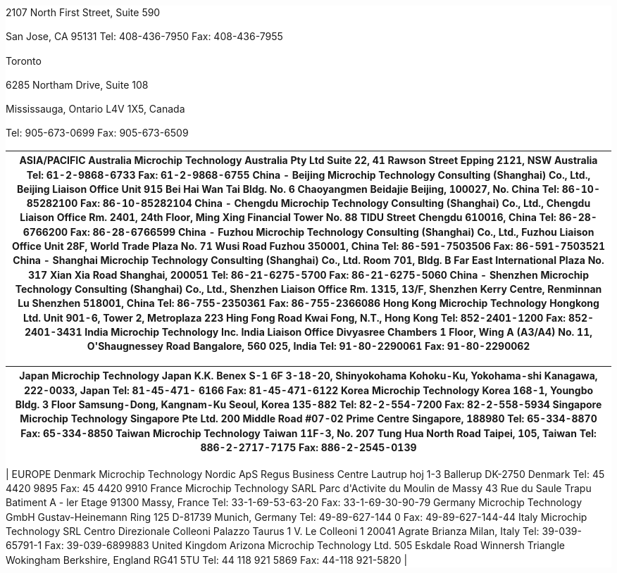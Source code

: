 2107 North First Street, Suite 590

San Jose, CA 95131 Tel: 408-436-7950 Fax: 408-436-7955

Toronto

6285 Northam Drive, Suite 108

Mississauga, Ontario L4V 1X5, Canada

Tel: 905-673-0699 Fax: 905-673-6509

| ASIA/PACIFIC Australia Microchip Technology Australia Pty Ltd Suite 22, 41 Rawson Street Epping 2121, NSW Australia Tel: 61-2-9868-6733 Fax: 61-2-9868-6755 China - Beijing Microchip Technology Consulting (Shanghai) Co., Ltd., Beijing Liaison Office Unit 915 Bei Hai Wan Tai Bldg. No. 6 Chaoyangmen Beidajie  Beijing, 100027, No. China Tel: 86-10-85282100 Fax: 86-10-85282104 China - Chengdu Microchip Technology Consulting (Shanghai) Co., Ltd., Chengdu Liaison Office Rm. 2401, 24th Floor,  Ming Xing Financial Tower No. 88 TIDU Street Chengdu 610016, China Tel: 86-28-6766200 Fax: 86-28-6766599 China - Fuzhou Microchip Technology Consulting (Shanghai) Co., Ltd., Fuzhou Liaison Office Unit 28F, World Trade Plaza No. 71 Wusi Road Fuzhou 350001, China Tel: 86-591-7503506 Fax: 86-591-7503521 China - Shanghai Microchip Technology Consulting (Shanghai) Co., Ltd. Room 701, Bldg. B Far East International Plaza No. 317 Xian Xia Road Shanghai, 200051 Tel: 86-21-6275-5700 Fax: 86-21-6275-5060 China - Shenzhen Microchip Technology Consulting (Shanghai) Co., Ltd., Shenzhen Liaison Office Rm. 1315, 13/F, Shenzhen Kerry Centre, Renminnan Lu Shenzhen 518001, China Tel: 86-755-2350361 Fax: 86-755-2366086 Hong Kong Microchip Technology Hongkong Ltd. Unit 901-6, Tower 2, Metroplaza 223 Hing Fong Road Kwai Fong, N.T., Hong Kong Tel: 852-2401-1200 Fax: 852-2401-3431 India Microchip Technology Inc. India Liaison Office Divyasree Chambers 1 Floor, Wing A (A3/A4) No. 11, O'Shaugnessey Road Bangalore, 560 025, India Tel: 91-80-2290061 Fax: 91-80-2290062   |
|----------------------------------------------------------------------------------------------------------------------------------------------------------------------------------------------------------------------------------------------------------------------------------------------------------------------------------------------------------------------------------------------------------------------------------------------------------------------------------------------------------------------------------------------------------------------------------------------------------------------------------------------------------------------------------------------------------------------------------------------------------------------------------------------------------------------------------------------------------------------------------------------------------------------------------------------------------------------------------------------------------------------------------------------------------------------------------------------------------------------------------------------------------------------------------------------------------------------------------------------------------------------------------------------------------------------------------------------------------------------------------------------------------------------------------------------------------------------------------------------------------------------------------------------------------------------------------------------------------------|

| Japan Microchip Technology Japan K.K. Benex S-1 6F 3-18-20, Shinyokohama Kohoku-Ku, Yokohama-shi Kanagawa, 222-0033, Japan Tel: 81-45-471- 6166 Fax: 81-45-471-6122 Korea Microchip Technology Korea 168-1, Youngbo Bldg. 3 Floor Samsung-Dong, Kangnam-Ku Seoul, Korea 135-882 Tel: 82-2-554-7200 Fax: 82-2-558-5934 Singapore Microchip Technology Singapore Pte Ltd. 200 Middle Road #07-02 Prime Centre Singapore, 188980 Tel: 65-334-8870 Fax: 65-334-8850 Taiwan Microchip Technology Taiwan 11F-3, No. 207 Tung Hua North Road Taipei, 105, Taiwan Tel: 886-2-2717-7175 Fax: 886-2-2545-0139   |
|-------------------------------------------------------------------------------------------------------------------------------------------------------------------------------------------------------------------------------------------------------------------------------------------------------------------------------------------------------------------------------------------------------------------------------------------------------------------------------------------------------------------------------------------------------------------------------------------------------|

| EUROPE Denmark Microchip Technology Nordic ApS Regus Business Centre Lautrup hoj 1-3 Ballerup DK-2750 Denmark Tel: 45 4420 9895 Fax: 45 4420 9910 France Microchip Technology SARL Parc d'Activite du Moulin de Massy 43 Rue du Saule Trapu Batiment A - ler Etage 91300 Massy, France Tel: 33-1-69-53-63-20 Fax: 33-1-69-30-90-79 Germany Microchip Technology GmbH Gustav-Heinemann Ring 125 D-81739 Munich, Germany Tel: 49-89-627-144 0 Fax: 49-89-627-144-44 Italy Microchip Technology SRL Centro Direzionale Colleoni  Palazzo Taurus 1 V. Le Colleoni 1 20041 Agrate Brianza Milan, Italy  Tel: 39-039-65791-1 Fax: 39-039-6899883 United Kingdom Arizona Microchip Technology Ltd. 505 Eskdale Road Winnersh Triangle Wokingham  Berkshire, England RG41 5TU Tel: 44 118 921 5869 Fax: 44-118 921-5820   |